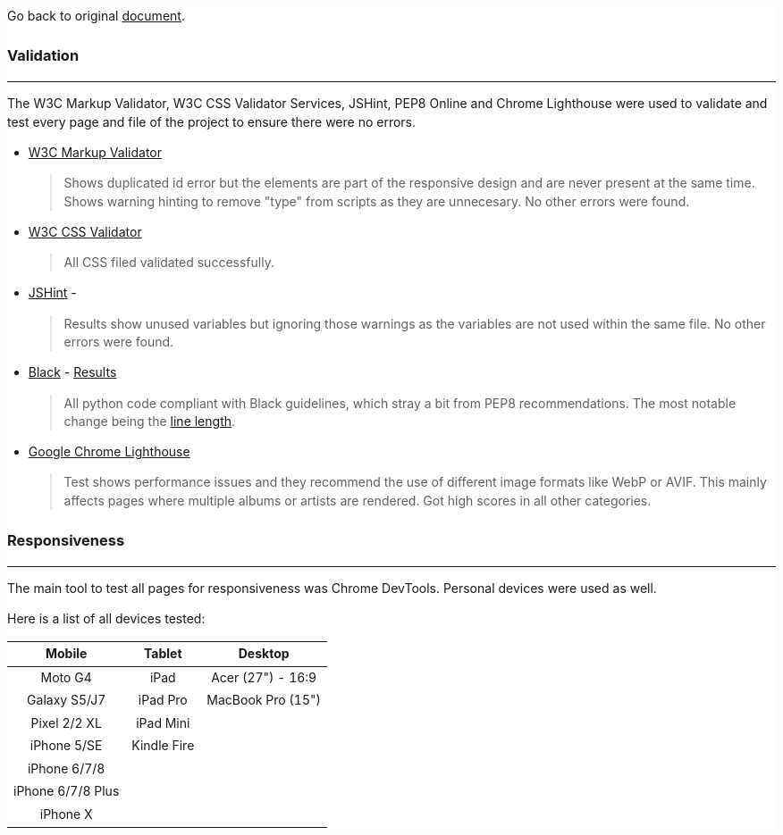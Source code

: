Go back to original [document](https://github.com/JuanBrachoDev/Virtual-Parlay/tree/master/README.md).

### Validation

---

The W3C Markup Validator, W3C CSS Validator Services, JSHint, PEP8 Online and Chrome Lighthouse were used to validate and test every page and file of the project to ensure there were no errors. 

-   [W3C Markup Validator](https://validator.w3.org/#validate_by_input) 
    >   Shows duplicated id error but the elements are part of the responsive design and are never present at the same time.
    >   Shows warning hinting to remove "type" from scripts as they are unnecesary.
    >   No other errors were found.
-   [W3C CSS Validator](https://jigsaw.w3.org/css-validator/#validate_by_input)
    >   All CSS filed validated successfully.
-   [JSHint](https://jshint.com/) -
    >   Results show unused variables but ignoring those warnings as the variables are not used within the same file.
    >   No other errors were found.
-   [Black](https://black.readthedocs.io/en/stable/index.html) - [Results](https://github.com/JuanBrachoDev/Virtual-Parlay/tree/master/docs/readme/validation/python)
    >   All python code compliant with Black guidelines, which stray a bit from PEP8 recommendations. The most notable change being the [line length](https://black.readthedocs.io/en/stable/the_black_code_style/current_style.html#line-length).
-   [Google Chrome Lighthouse](https://developers.google.com/web/tools/lighthouse)
    >   Test shows performance issues and they recommend the use of different image formats like WebP or AVIF. This mainly affects pages where multiple albums or artists are rendered.
    >   Got high scores in all other categories.

### Responsiveness

---

The main tool to test all pages for responsiveness was Chrome DevTools. Personal devices were used as well.

Here is a list of all devices tested:

| Mobile | Tablet | Desktop |
| :-: | :-: | :-: |
| Moto G4 | iPad | Acer (27") - 16:9 |
| Galaxy S5/J7 | iPad Pro | MacBook Pro (15") |
| Pixel 2/2 XL | iPad Mini | |
| iPhone 5/SE | Kindle Fire | |
| iPhone 6/7/8 | | |
| iPhone 6/7/8 Plus | | |
| iPhone X | | |
